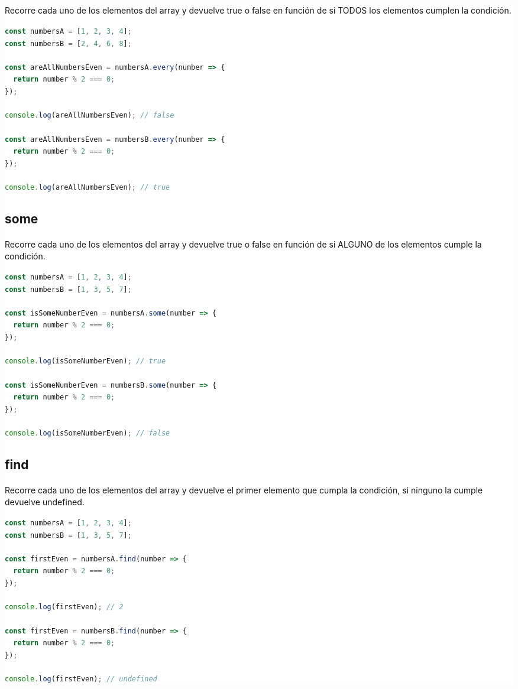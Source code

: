 Recorre cada uno de los elementos del array y devuelve true o false en función de si TODOS los elementos cumplen la condición.

```javascript
const numbersA = [1, 2, 3, 4];
const numbersB = [2, 4, 6, 8];

const areAllNumbersEven = numbersA.every(number => {
  return number % 2 === 0;
});

console.log(areAllNumbersEven); // false

const areAllNumbersEven = numbersB.every(number => {
  return number % 2 === 0;
});

console.log(areAllNumbersEven); // true
```

## some

Recorre cada uno de los elementos del array y devuelve true o false en función de si ALGUNO de los elementos cumple la condición.

```javascript
const numbersA = [1, 2, 3, 4];
const numbersB = [1, 3, 5, 7];

const isSomeNumberEven = numbersA.some(number => {
  return number % 2 === 0;
});

console.log(isSomeNumberEven); // true

const isSomeNumberEven = numbersB.some(number => {
  return number % 2 === 0;
});

console.log(isSomeNumberEven); // false
```

## find

Recorre cada uno de los elementos del array y devuelve el primer elemento que cumpla la condición, si ninguno la cumple devuelve undefined.

```javascript
const numbersA = [1, 2, 3, 4];
const numbersB = [1, 3, 5, 7];

const firstEven = numbersA.find(number => {
  return number % 2 === 0;
});

console.log(firstEven); // 2

const firstEven = numbersB.find(number => {
  return number % 2 === 0;
});

console.log(firstEven); // undefined
```
